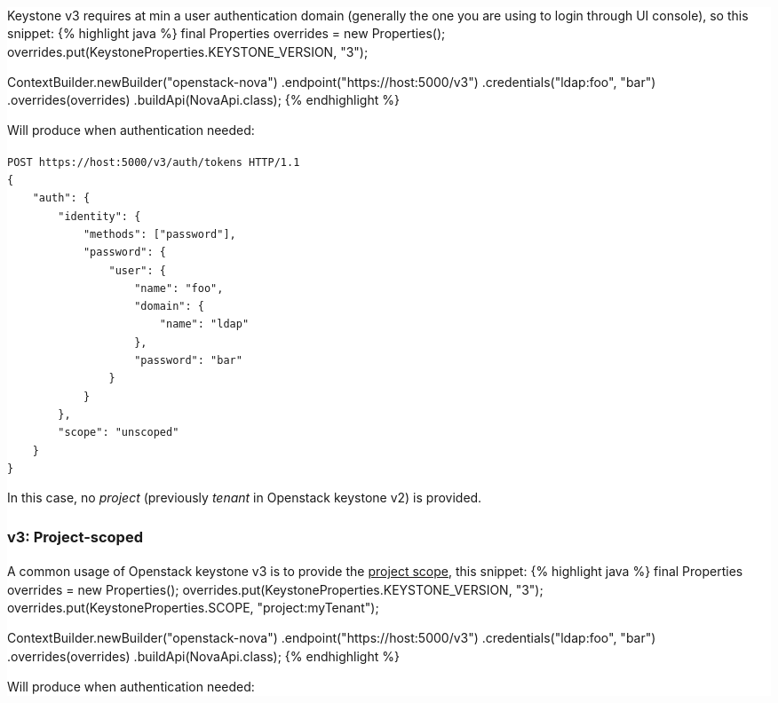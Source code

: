 Keystone v3 requires at min a user authentication domain (generally the one you are using to login through UI console), so this snippet: 
{% highlight java %}
final Properties overrides = new Properties();
overrides.put(KeystoneProperties.KEYSTONE_VERSION, "3");

ContextBuilder.newBuilder("openstack-nova")
   .endpoint("https://host:5000/v3")
   .credentials("ldap:foo", "bar")
   .overrides(overrides)
   .buildApi(NovaApi.class);
{% endhighlight %}

Will produce when authentication needed: 

    POST https://host:5000/v3/auth/tokens HTTP/1.1
    {
        "auth": {
            "identity": {
                "methods": ["password"],
                "password": {
                    "user": {
                        "name": "foo",
                        "domain": {
                            "name": "ldap"
                        },
                        "password": "bar"
                    }
                }
            },
            "scope": "unscoped"
        }
    }

In this case, no *project* (previously *tenant* in Openstack keystone v2) is provided.

### v3: Project-scoped

A common usage of Openstack keystone v3 is to provide the [project scope](https://docs.openstack.org/keystone/latest/api_curl_examples.html#project-scoped), this snippet:
{% highlight java %}
final Properties overrides = new Properties();
overrides.put(KeystoneProperties.KEYSTONE_VERSION, "3");
overrides.put(KeystoneProperties.SCOPE, "project:myTenant");

ContextBuilder.newBuilder("openstack-nova")
   .endpoint("https://host:5000/v3")
   .credentials("ldap:foo", "bar")
   .overrides(overrides)
   .buildApi(NovaApi.class);
{% endhighlight %}

Will produce when authentication needed: 

